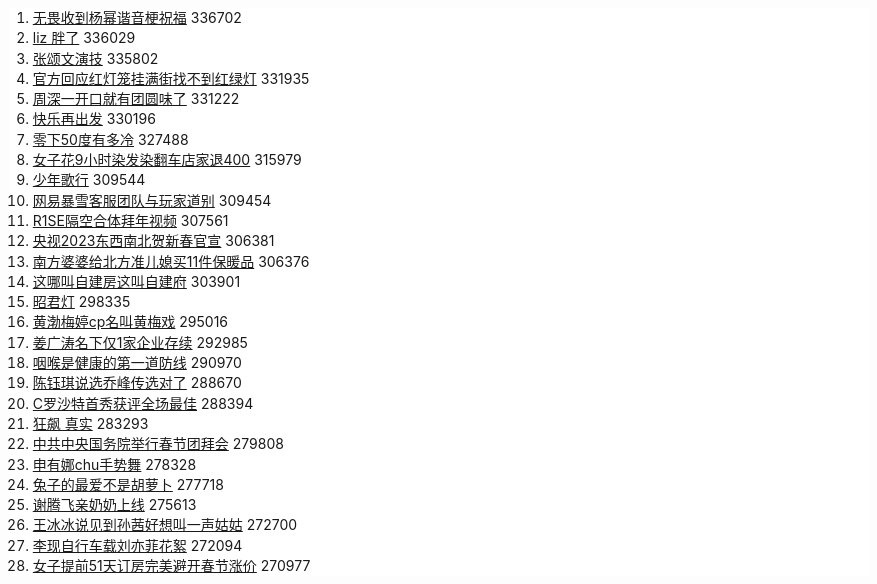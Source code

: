 1. [无畏收到杨幂谐音梗祝福](https://s.weibo.com/weibo?q=%23%E6%97%A0%E7%95%8F%E6%94%B6%E5%88%B0%E6%9D%A8%E5%B9%82%E8%B0%90%E9%9F%B3%E6%A2%97%E7%A5%9D%E7%A6%8F%23&t=31&band_rank=19&Refer=top) 336702
1. [liz 胖了](https://s.weibo.com/weibo?q=liz%20%E8%83%96%E4%BA%86&t=31&band_rank=14&Refer=top) 336029
1. [张颂文演技](https://s.weibo.com/weibo?q=%E5%BC%A0%E9%A2%82%E6%96%87%E6%BC%94%E6%8A%80&t=31&band_rank=46&Refer=top) 335802
1. [官方回应红灯笼挂满街找不到红绿灯](https://s.weibo.com/weibo?q=%23%E5%AE%98%E6%96%B9%E5%9B%9E%E5%BA%94%E7%BA%A2%E7%81%AF%E7%AC%BC%E6%8C%82%E6%BB%A1%E8%A1%97%E6%89%BE%E4%B8%8D%E5%88%B0%E7%BA%A2%E7%BB%BF%E7%81%AF%23&t=31&band_rank=45&Refer=top) 331935
1. [周深一开口就有团圆味了](https://s.weibo.com/weibo?q=%23%E5%91%A8%E6%B7%B1%E4%B8%80%E5%BC%80%E5%8F%A3%E5%B0%B1%E6%9C%89%E5%9B%A2%E5%9C%86%E5%91%B3%E4%BA%86%23&t=31&band_rank=15&Refer=top) 331222
1. [快乐再出发](https://s.weibo.com/weibo?q=%E5%BF%AB%E4%B9%90%E5%86%8D%E5%87%BA%E5%8F%91&t=31&band_rank=16&Refer=top) 330196
1. [零下50度有多冷](https://s.weibo.com/weibo?q=%23%E9%9B%B6%E4%B8%8B50%E5%BA%A6%E6%9C%89%E5%A4%9A%E5%86%B7%23&t=31&band_rank=49&Refer=top) 327488
1. [女子花9小时染发染翻车店家退400](https://s.weibo.com/weibo?q=%23%E5%A5%B3%E5%AD%90%E8%8A%B19%E5%B0%8F%E6%97%B6%E6%9F%93%E5%8F%91%E6%9F%93%E7%BF%BB%E8%BD%A6%E5%BA%97%E5%AE%B6%E9%80%80400%23&t=31&band_rank=46&Refer=top) 315979
1. [少年歌行](https://s.weibo.com/weibo?q=%E5%B0%91%E5%B9%B4%E6%AD%8C%E8%A1%8C&t=31&band_rank=25&Refer=top) 309544
1. [网易暴雪客服团队与玩家道别](https://s.weibo.com/weibo?q=%23%E7%BD%91%E6%98%93%E6%9A%B4%E9%9B%AA%E5%AE%A2%E6%9C%8D%E5%9B%A2%E9%98%9F%E4%B8%8E%E7%8E%A9%E5%AE%B6%E9%81%93%E5%88%AB%23&t=31&band_rank=31&Refer=top) 309454
1. [R1SE隔空合体拜年视频](https://s.weibo.com/weibo?q=%23R1SE%E9%9A%94%E7%A9%BA%E5%90%88%E4%BD%93%E6%8B%9C%E5%B9%B4%E8%A7%86%E9%A2%91%23&t=31&band_rank=20&Refer=top) 307561
1. [央视2023东西南北贺新春官宣](https://s.weibo.com/weibo?q=%23%E5%A4%AE%E8%A7%862023%E4%B8%9C%E8%A5%BF%E5%8D%97%E5%8C%97%E8%B4%BA%E6%96%B0%E6%98%A5%E5%AE%98%E5%AE%A3%23&t=31&band_rank=39&Refer=top) 306381
1. [南方婆婆给北方准儿媳买11件保暖品](https://s.weibo.com/weibo?q=%23%E5%8D%97%E6%96%B9%E5%A9%86%E5%A9%86%E7%BB%99%E5%8C%97%E6%96%B9%E5%87%86%E5%84%BF%E5%AA%B3%E4%B9%B011%E4%BB%B6%E4%BF%9D%E6%9A%96%E5%93%81%23&t=31&band_rank=46&Refer=top) 306376
1. [这哪叫自建房这叫自建府](https://s.weibo.com/weibo?q=%23%E8%BF%99%E5%93%AA%E5%8F%AB%E8%87%AA%E5%BB%BA%E6%88%BF%E8%BF%99%E5%8F%AB%E8%87%AA%E5%BB%BA%E5%BA%9C%23&t=31&band_rank=17&Refer=top) 303901
1. [昭君灯](https://s.weibo.com/weibo?q=%E6%98%AD%E5%90%9B%E7%81%AF&t=31&band_rank=36&Refer=top) 298335
1. [黄渤梅婷cp名叫黄梅戏](https://s.weibo.com/weibo?q=%23%E9%BB%84%E6%B8%A4%E6%A2%85%E5%A9%B7cp%E5%90%8D%E5%8F%AB%E9%BB%84%E6%A2%85%E6%88%8F%23&t=31&band_rank=13&Refer=top) 295016
1. [姜广涛名下仅1家企业存续](https://s.weibo.com/weibo?q=%23%E5%A7%9C%E5%B9%BF%E6%B6%9B%E5%90%8D%E4%B8%8B%E4%BB%851%E5%AE%B6%E4%BC%81%E4%B8%9A%E5%AD%98%E7%BB%AD%23&t=31&band_rank=32&Refer=top) 292985
1. [咽喉是健康的第一道防线](https://s.weibo.com/weibo?q=%23%E5%92%BD%E5%96%89%E6%98%AF%E5%81%A5%E5%BA%B7%E7%9A%84%E7%AC%AC%E4%B8%80%E9%81%93%E9%98%B2%E7%BA%BF%23&t=31&band_rank=39&Refer=top) 290970
1. [陈钰琪说选乔峰传选对了](https://s.weibo.com/weibo?q=%23%E9%99%88%E9%92%B0%E7%90%AA%E8%AF%B4%E9%80%89%E4%B9%94%E5%B3%B0%E4%BC%A0%E9%80%89%E5%AF%B9%E4%BA%86%23&t=31&band_rank=17&Refer=top) 288670
1. [C罗沙特首秀获评全场最佳](https://s.weibo.com/weibo?q=%23C%E7%BD%97%E6%B2%99%E7%89%B9%E9%A6%96%E7%A7%80%E8%8E%B7%E8%AF%84%E5%85%A8%E5%9C%BA%E6%9C%80%E4%BD%B3%23&t=31&band_rank=31&Refer=top) 288394
1. [狂飙 真实](https://s.weibo.com/weibo?q=%E7%8B%82%E9%A3%99%20%E7%9C%9F%E5%AE%9E&t=31&band_rank=25&Refer=top) 283293
1. [中共中央国务院举行春节团拜会](https://s.weibo.com/weibo?q=%23%E4%B8%AD%E5%85%B1%E4%B8%AD%E5%A4%AE%E5%9B%BD%E5%8A%A1%E9%99%A2%E4%B8%BE%E8%A1%8C%E6%98%A5%E8%8A%82%E5%9B%A2%E6%8B%9C%E4%BC%9A%23&t=31&band_rank=50&Refer=top) 279808
1. [申有娜chu手势舞](https://s.weibo.com/weibo?q=%23%E7%94%B3%E6%9C%89%E5%A8%9Cchu%E6%89%8B%E5%8A%BF%E8%88%9E%23&t=31&band_rank=20&Refer=top) 278328
1. [兔子的最爱不是胡萝卜](https://s.weibo.com/weibo?q=%23%E5%85%94%E5%AD%90%E7%9A%84%E6%9C%80%E7%88%B1%E4%B8%8D%E6%98%AF%E8%83%A1%E8%90%9D%E5%8D%9C%23&t=31&band_rank=26&Refer=top) 277718
1. [谢腾飞亲奶奶上线](https://s.weibo.com/weibo?q=%23%E8%B0%A2%E8%85%BE%E9%A3%9E%E4%BA%B2%E5%A5%B6%E5%A5%B6%E4%B8%8A%E7%BA%BF%23&t=31&band_rank=23&Refer=top) 275613
1. [王冰冰说见到孙茜好想叫一声姑姑](https://s.weibo.com/weibo?q=%23%E7%8E%8B%E5%86%B0%E5%86%B0%E8%AF%B4%E8%A7%81%E5%88%B0%E5%AD%99%E8%8C%9C%E5%A5%BD%E6%83%B3%E5%8F%AB%E4%B8%80%E5%A3%B0%E5%A7%91%E5%A7%91%23&t=31&band_rank=18&Refer=top) 272700
1. [李现自行车载刘亦菲花絮](https://s.weibo.com/weibo?q=%23%E6%9D%8E%E7%8E%B0%E8%87%AA%E8%A1%8C%E8%BD%A6%E8%BD%BD%E5%88%98%E4%BA%A6%E8%8F%B2%E8%8A%B1%E7%B5%AE%23&t=31&band_rank=32&Refer=top) 272094
1. [女子提前51天订房完美避开春节涨价](https://s.weibo.com/weibo?q=%23%E5%A5%B3%E5%AD%90%E6%8F%90%E5%89%8D51%E5%A4%A9%E8%AE%A2%E6%88%BF%E5%AE%8C%E7%BE%8E%E9%81%BF%E5%BC%80%E6%98%A5%E8%8A%82%E6%B6%A8%E4%BB%B7%23&t=31&band_rank=18&Refer=top) 270977